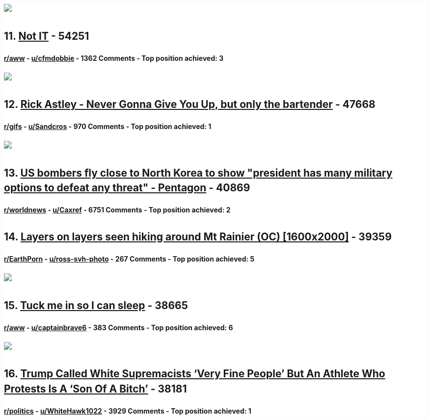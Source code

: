 <a href="https://streamable.com/r5r11"><img src="https://b.thumbs.redditmedia.com/loHC-0JEQPAwC_6AjhfItl-cyrKWY7PEQ_q7lqHfNXs.jpg"></img></a>

## 11. [Not IT](http://reddit.com/r/aww/comments/71xj6w/not_it/) - 54251
#### [r/aww](http://reddit.com/r/aww) - [u/cfmdobbie](http://reddit.com/u/cfmdobbie) - 1362 Comments - Top position achieved: 3

<a href="http://i.imgur.com/sjNZ4os.gif"><img src="https://b.thumbs.redditmedia.com/TCfZRTs_PT43JIxrnYKAVkv_oop9bkXoAyJ7opagTIM.jpg"></img></a>

## 12. [Rick Astley - Never Gonna Give You Up, but only the bartender](http://reddit.com/r/gifs/comments/7204b2/rick_astley_never_gonna_give_you_up_but_only_the/) - 47668
#### [r/gifs](http://reddit.com/r/gifs) - [u/Sandcros](http://reddit.com/u/Sandcros) - 970 Comments - Top position achieved: 1

<a href="https://i.imgur.com/YYOacDR.gifv"><img src="https://b.thumbs.redditmedia.com/7crLAMG4bc-dOORVloIl55GlI3kso5ttV2DOCJqYUlI.jpg"></img></a>

## 13. [US bombers fly close to North Korea to show "president has many military options to defeat any threat" - Pentagon](http://reddit.com/r/worldnews/comments/71zr6l/us_bombers_fly_close_to_north_korea_to_show/) - 40869
#### [r/worldnews](http://reddit.com/r/worldnews) - [u/Caxref](http://reddit.com/u/Caxref) - 6751 Comments - Top position achieved: 2

## 14. [Layers on layers seen hiking around Mt Rainier (OC) [1600x2000]](http://reddit.com/r/EarthPorn/comments/71ybe0/layers_on_layers_seen_hiking_around_mt_rainier_oc/) - 39359
#### [r/EarthPorn](http://reddit.com/r/EarthPorn) - [u/ross-svh-photo](http://reddit.com/u/ross-svh-photo) - 267 Comments - Top position achieved: 5

<a href="https://i.redd.it/dajlzyb0zmnz.jpg"><img src="https://b.thumbs.redditmedia.com/GexjvmHkr4PZJBQGHIpUipDhJ3fAtuadeNJO6FZCNjU.jpg"></img></a>

## 15. [Tuck me in so I can sleep](http://reddit.com/r/aww/comments/71z9y1/tuck_me_in_so_i_can_sleep/) - 38665
#### [r/aww](http://reddit.com/r/aww) - [u/captainbrave6](http://reddit.com/u/captainbrave6) - 383 Comments - Top position achieved: 6

<a href="https://i.redd.it/zavgyavltnnz.gif"><img src="https://b.thumbs.redditmedia.com/4ll0mAV_s9TrgUSO4Hr7BckhanKI9Zn77W3UqIIzx8U.jpg"></img></a>

## 16. [Trump Called White Supremacists ‘Very Fine People’ But An Athlete Who Protests Is A ‘Son Of A Bitch’](http://reddit.com/r/politics/comments/71zhgd/trump_called_white_supremacists_very_fine_people/) - 38181
#### [r/politics](http://reddit.com/r/politics) - [u/WhiteHawk1022](http://reddit.com/u/WhiteHawk1022) - 3929 Comments - Top position achieved: 1
